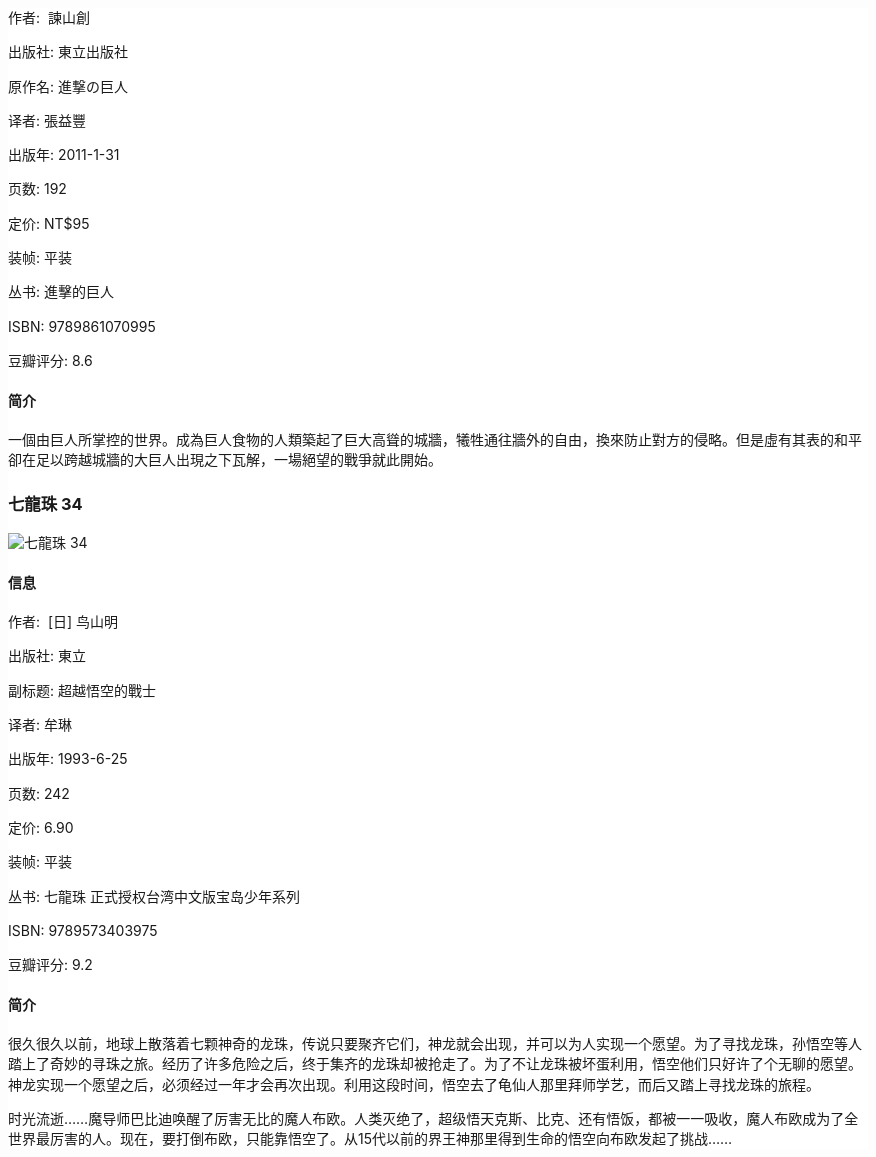 作者:  諫山創 

出版社: 東立出版社 

原作名: 進撃の巨人 

译者: 張益豐 

出版年: 2011-1-31 

页数: 192 

定价: NT$95 

装帧: 平装 

丛书: 進擊的巨人 

ISBN: 9789861070995

豆瓣评分: 8.6

#### 简介

一個由巨人所掌控的世界。成為巨人食物的人類築起了巨大高聳的城牆，犧牲通往牆外的自由，換來防止對方的侵略。但是虛有其表的和平卻在足以跨越城牆的大巨人出現之下瓦解，一場絕望的戰爭就此開始。



### 七龍珠 34

![七龍珠 34](https://img1.doubanio.com/view/subject/l/public/s1395309.jpg)

#### 信息

作者:  [日] 鸟山明 

出版社: 東立 

副标题: 超越悟空的戰士 

译者: 牟琳 

出版年: 1993-6-25 

页数: 242 

定价: 6.90 

装帧: 平装 

丛书: 七龍珠 正式授权台湾中文版宝岛少年系列 

ISBN: 9789573403975

豆瓣评分: 9.2

#### 简介

很久很久以前，地球上散落着七颗神奇的龙珠，传说只要聚齐它们，神龙就会出现，并可以为人实现一个愿望。为了寻找龙珠，孙悟空等人踏上了奇妙的寻珠之旅。经历了许多危险之后，终于集齐的龙珠却被抢走了。为了不让龙珠被坏蛋利用，悟空他们只好许了个无聊的愿望。神龙实现一个愿望之后，必须经过一年才会再次出现。利用这段时间，悟空去了龟仙人那里拜师学艺，而后又踏上寻找龙珠的旅程。

时光流逝……魔导师巴比迪唤醒了厉害无比的魔人布欧。人类灭绝了，超级悟天克斯、比克、还有悟饭，都被一一吸收，魔人布欧成为了全世界最厉害的人。现在，要打倒布欧，只能靠悟空了。从15代以前的界王神那里得到生命的悟空向布欧发起了挑战……

